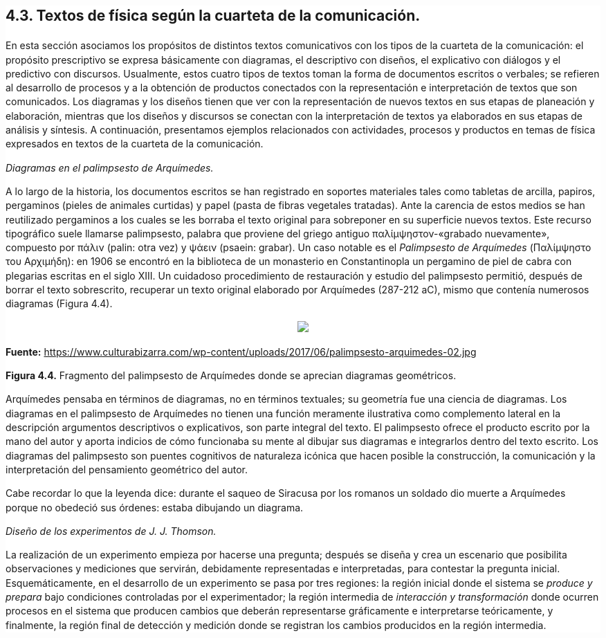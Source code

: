 ## 4.3. Textos de física según la cuarteta de la comunicación.

En esta sección asociamos los propósitos de distintos textos comunicativos con los tipos de la cuarteta de la comunicación: el propósito prescriptivo se expresa básicamente con diagramas, el descriptivo con diseños, el explicativo con diálogos y el predictivo con discursos. Usualmente, estos cuatro tipos de textos toman la forma de documentos escritos o verbales; se refieren al desarrollo de procesos y a la obtención de productos conectados con la representación e interpretación de textos que son comunicados. Los diagramas y los diseños tienen que ver con la representación de nuevos textos en sus etapas de planeación y elaboración, mientras que los diseños y discursos se conectan con la interpretación de textos ya elaborados en sus etapas de análisis y síntesis. A continuación, presentamos ejemplos relacionados con actividades, procesos y productos en temas de física expresados en textos de la cuarteta de la comunicación.

*Diagramas en el palimpsesto de Arquímedes.*

A lo largo de la historia, los documentos escritos se han registrado en soportes materiales tales como tabletas de arcilla, papiros, pergaminos (pieles de animales curtidas) y papel (pasta de fibras vegetales tratadas). Ante la carencia de estos medios se han reutilizado pergaminos a los cuales se les borraba el texto original para sobreponer en su superficie nuevos textos. Este recurso tipográfico suele llamarse palimpsesto, palabra que proviene del griego antiguo παλίμψηστον-«grabado nuevamente», compuesto por πάλιν (palin: otra vez) y ψάειν (psaein: grabar). Un caso notable es el *Palimpsesto de Arquímedes* (Παλίμψηστο του Αρχιμήδη): en 1906 se encontró en la biblioteca de un monasterio en Constantinopla un pergamino de piel de cabra con plegarias escritas en el siglo XIII. Un cuidadoso procedimiento de restauración y estudio del palimpsesto permitió, después de borrar el texto sobrescrito, recuperar un texto original elaborado por Arquímedes (287-212 aC), mismo que contenía numerosos diagramas (Figura 4.4).

<p align="center" width="100%">
    <img width="600" src="https://github.com/morandrea/morandrea.github.io/blob/main/Im%C3%A1genes/Img4.5.JPG?raw=true"> 
</p>

**Fuente:** https://www.culturabizarra.com/wp-content/uploads/2017/06/palimpsesto-arquimedes-02.jpg

**Figura 4.4.** Fragmento del palimpsesto de Arquímedes donde se aprecian diagramas geométricos.

Arquímedes pensaba en términos de diagramas, no en términos textuales; su geometría fue una ciencia de diagramas. Los diagramas en el palimpsesto de Arquímedes no tienen una función meramente ilustrativa como complemento lateral en la descripción argumentos descriptivos o explicativos, son parte integral del texto. El palimpsesto ofrece el producto escrito por la mano del autor y aporta indicios de cómo funcionaba su mente al dibujar sus diagramas e integrarlos dentro del texto escrito. Los diagramas del palimpsesto son puentes cognitivos de naturaleza icónica que hacen posible la construcción, la comunicación y la interpretación del pensamiento geométrico del autor.

Cabe recordar lo que la leyenda dice: durante el saqueo de Siracusa por los romanos un soldado dio muerte a Arquímedes porque no obedeció sus órdenes: estaba dibujando un diagrama.

*Diseño de los experimentos de J. J. Thomson.*

La realización de un experimento empieza por hacerse una pregunta; después se diseña y crea un escenario que posibilita observaciones y mediciones que servirán, debidamente representadas e interpretadas, para contestar la pregunta inicial. Esquemáticamente, en el desarrollo de un experimento se pasa por tres regiones: la región inicial donde el sistema se *produce y prepara* bajo condiciones controladas por el experimentador; la región intermedia de *interacción y transformación* donde ocurren procesos en el sistema que producen cambios que deberán representarse gráficamente e interpretarse teóricamente, y finalmente, la región final de detección y medición donde se registran los cambios producidos en la región intermedia. 
